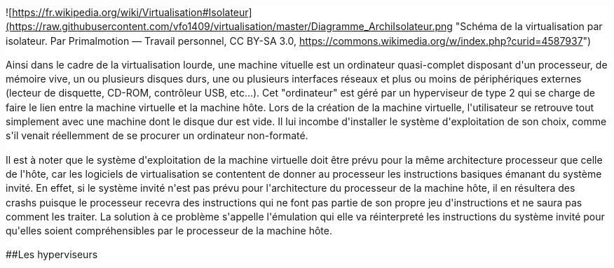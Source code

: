 ![https://fr.wikipedia.org/wiki/Virtualisation#Isolateur](https://raw.githubusercontent.com/vfo1409/virtualisation/master/Diagramme_ArchiIsolateur.png "Schéma de la virtualisation par isolateur. Par Primalmotion — Travail personnel, CC BY-SA 3.0, https://commons.wikimedia.org/w/index.php?curid=4587937")

Ainsi dans le cadre de la virtualisation lourde, une machine vituelle est un ordinateur quasi-complet disposant d'un processeur, de mémoire vive, un ou plusieurs disques durs, une ou plusieurs interfaces réseaux et plus ou moins de périphériques externes (lecteur de disquette, CD-ROM, contrôleur USB, etc...).
Cet "ordinateur" est géré par un hyperviseur de type 2 qui se charge de faire le lien entre la machine virtuelle et la machine hôte.  Lors de la création de la machine virtuelle, l'utilisateur se retrouve tout simplement avec une machine dont le disque dur est vide. Il lui incombe d'installer le système d'exploitation de son choix, comme s'il venait réellemment de se procurer un ordinateur non-formaté.

Il est à noter que le système d'exploitation de la machine virtuelle doit être prévu pour la même architecture processeur que celle de l'hôte, car les logiciels de virtualisation se contentent de donner au processeur les instructions basiques émanant du système invité.
En effet, si le système invité n'est pas prévu pour l'architecture du processeur de la machine hôte, il en résultera des crashs puisque le processeur recevra des instructions qui ne font pas partie de son propre jeu d'instructions et ne saura pas comment les traiter.
La solution à ce problème s'appelle l'émulation qui elle va réinterpreté les instructions du système invité pour qu'elles soient compréhensibles par le processeur de la machine hôte.


##Les hyperviseurs
